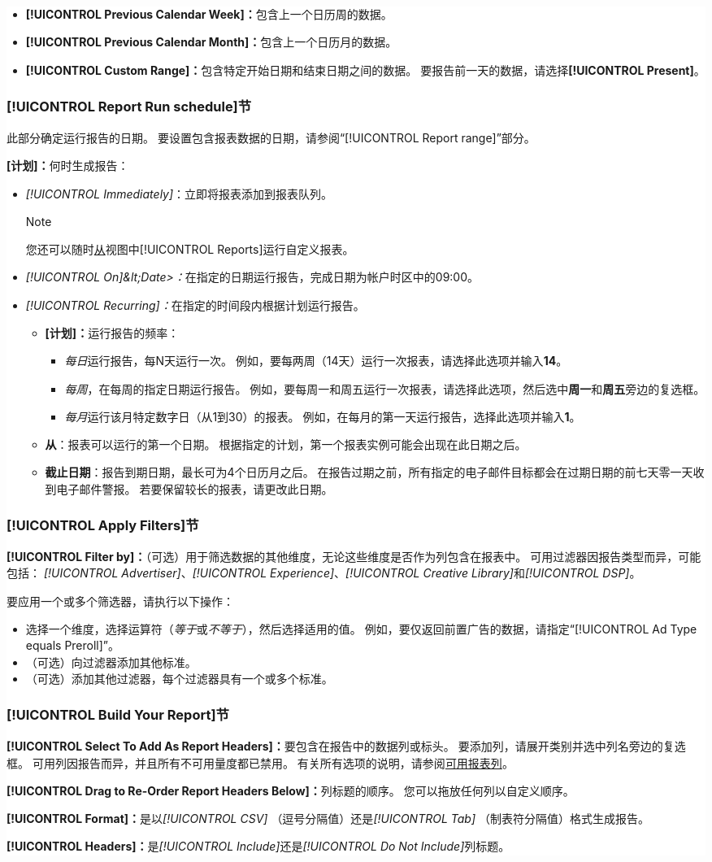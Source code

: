* **[!UICONTROL Previous Calendar Week]：**&#x200B;包含上一个日历周的数据。

* **[!UICONTROL Previous Calendar Month]：**&#x200B;包含上一个日历月的数据。

* **[!UICONTROL Custom Range]：**&#x200B;包含特定开始日期和结束日期之间的数据。 要报告前一天的数据，请选择&#x200B;**[!UICONTROL Present]**。

### [!UICONTROL Report Run schedule]节

此部分确定运行报告的日期。 要设置包含报表数据的日期，请参阅“[!UICONTROL Report range]”部分。

**\[计划\]：**&#x200B;何时生成报告：

* *[!UICONTROL Immediately]*：立即将报表添加到报表队列。

  >[!NOTE]
  >
  >您还可以随时[从](/help/dsp/reports/report-run-now.md)视图中[!UICONTROL Reports]运行自定义报表。

* *[!UICONTROL On]\&lt;Date\>：*&#x200B;在指定的日期运行报告，完成日期为帐户时区中的09:00。

* *[!UICONTROL Recurring]：*&#x200B;在指定的时间段内根据计划运行报告。

   * **\[计划\]：**&#x200B;运行报告的频率：

      * *每日*&#x200B;运行报告，每N天运行一次。 例如，要每两周（14天）运行一次报表，请选择此选项并输入&#x200B;**14**。

      * *每周*，在每周的指定日期运行报告。 例如，要每周一和周五运行一次报表，请选择此选项，然后选中&#x200B;**周一**&#x200B;和&#x200B;**周五**&#x200B;旁边的复选框。

      * *每月*&#x200B;运行该月特定数字日（从1到30）的报表。 例如，在每月的第一天运行报告，选择此选项并输入&#x200B;**1**。

   * **从**：报表可以运行的第一个日期。 根据指定的计划，第一个报表实例可能会出现在此日期之后。

   * **截止日期**：报告到期日期，最长可为4个日历月之后。 在报告过期之前，所有指定的电子邮件目标都会在过期日期的前七天零一天收到电子邮件警报。 若要保留较长的报表，请更改此日期。

### [!UICONTROL Apply Filters]节

**[!UICONTROL Filter by]：**（可选）用于筛选数据的其他维度，无论这些维度是否作为列包含在报表中。 可用过滤器因报告类型而异，可能包括： *[!UICONTROL Advertiser]*、*[!UICONTROL Experience]*、*[!UICONTROL Creative Library]*&#x200B;和&#x200B;*[!UICONTROL DSP]*。

要应用一个或多个筛选器，请执行以下操作：

* 选择一个维度，选择运算符（*等于*&#x200B;或&#x200B;*不等于*），然后选择适用的值。 例如，要仅返回前置广告的数据，请指定“[!UICONTROL Ad Type equals Preroll]”。
* （可选）向过滤器添加其他标准。
* （可选）添加其他过滤器，每个过滤器具有一个或多个标准。

### [!UICONTROL Build Your Report]节

**[!UICONTROL Select To Add As Report Headers]：**&#x200B;要包含在报告中的数据列或标头。 要添加列，请展开类别并选中列名旁边的复选框。 可用列因报告而异，并且所有不可用量度都已禁用。 有关所有选项的说明，请参阅[可用报表列](#report-custom-creative-columns)。

**[!UICONTROL Drag to Re-Order Report Headers Below]：**&#x200B;列标题的顺序。 您可以拖放任何列以自定义顺序。

**[!UICONTROL Format]：**&#x200B;是以&#x200B;*[!UICONTROL CSV]* （逗号分隔值）还是&#x200B;*[!UICONTROL Tab]* （制表符分隔值）格式生成报告。

**[!UICONTROL Headers]：**&#x200B;是&#x200B;*[!UICONTROL Include]*&#x200B;还是&#x200B;*[!UICONTROL Do Not Include]*&#x200B;列标题。
